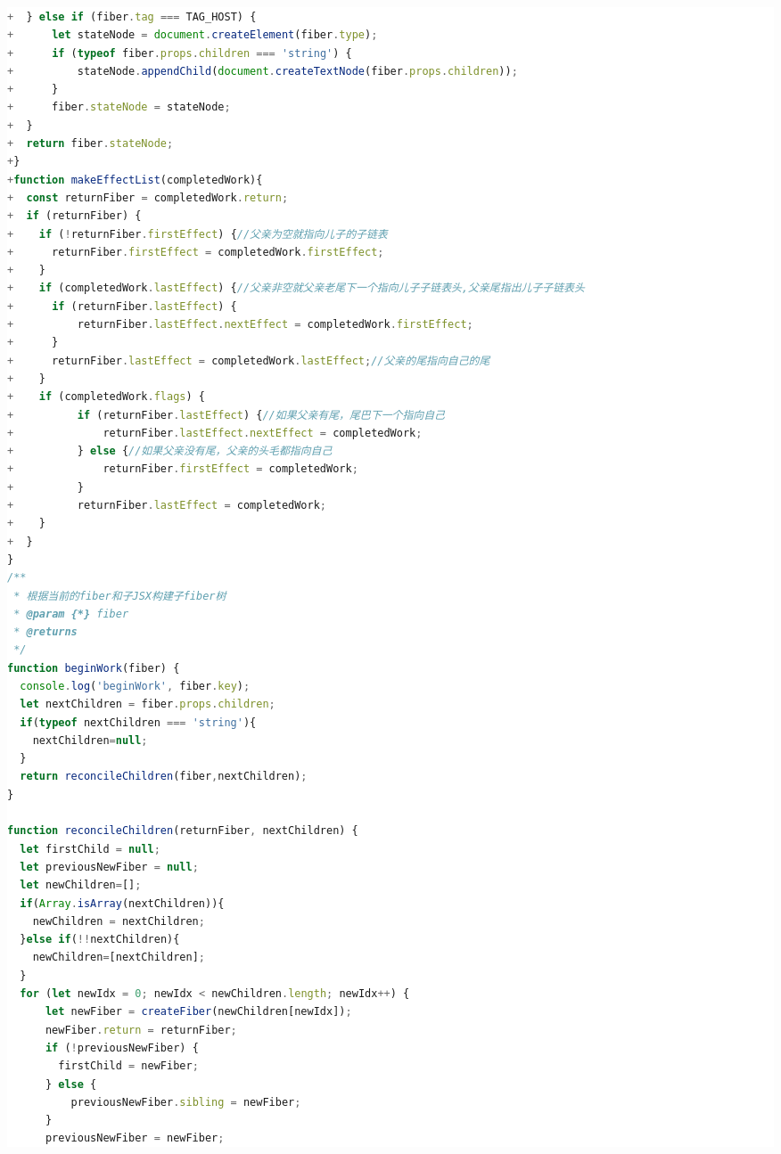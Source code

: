 ```js
+  } else if (fiber.tag === TAG_HOST) {
+      let stateNode = document.createElement(fiber.type);
+      if (typeof fiber.props.children === 'string') {
+          stateNode.appendChild(document.createTextNode(fiber.props.children));
+      }
+      fiber.stateNode = stateNode;
+  }
+  return fiber.stateNode;
+}
+function makeEffectList(completedWork){
+  const returnFiber = completedWork.return;
+  if (returnFiber) {
+    if (!returnFiber.firstEffect) {//父亲为空就指向儿子的子链表
+      returnFiber.firstEffect = completedWork.firstEffect;
+    } 
+    if (completedWork.lastEffect) {//父亲非空就父亲老尾下一个指向儿子子链表头,父亲尾指出儿子子链表头
+      if (returnFiber.lastEffect) {
+          returnFiber.lastEffect.nextEffect = completedWork.firstEffect;
+      }
+      returnFiber.lastEffect = completedWork.lastEffect;//父亲的尾指向自己的尾
+    }
+    if (completedWork.flags) {
+          if (returnFiber.lastEffect) {//如果父亲有尾，尾巴下一个指向自己
+              returnFiber.lastEffect.nextEffect = completedWork;
+          } else {//如果父亲没有尾，父亲的头毛都指向自己
+              returnFiber.firstEffect = completedWork;
+          }
+          returnFiber.lastEffect = completedWork;
+    }
+  }
}
/**
 * 根据当前的fiber和子JSX构建子fiber树
 * @param {*} fiber 
 * @returns 
 */
function beginWork(fiber) {
  console.log('beginWork', fiber.key);
  let nextChildren = fiber.props.children;
  if(typeof nextChildren === 'string'){
    nextChildren=null;
  }
  return reconcileChildren(fiber,nextChildren);
}

function reconcileChildren(returnFiber, nextChildren) {
  let firstChild = null;
  let previousNewFiber = null;
  let newChildren=[];
  if(Array.isArray(nextChildren)){
    newChildren = nextChildren;
  }else if(!!nextChildren){
    newChildren=[nextChildren];
  }
  for (let newIdx = 0; newIdx < newChildren.length; newIdx++) {
      let newFiber = createFiber(newChildren[newIdx]);
      newFiber.return = returnFiber;
      if (!previousNewFiber) {
        firstChild = newFiber;
      } else {
          previousNewFiber.sibling = newFiber;
      }
      previousNewFiber = newFiber;
```